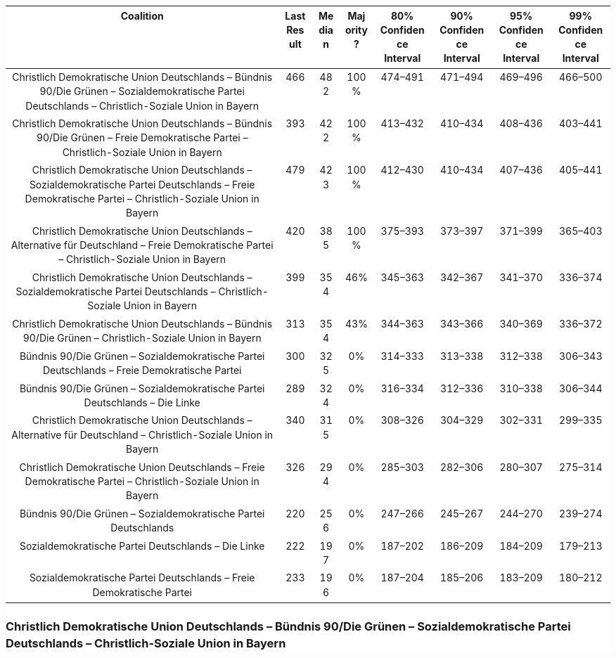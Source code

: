 | Coalition | Last Result | Median | Majority? | 80% Confidence Interval | 90% Confidence Interval | 95% Confidence Interval | 99% Confidence Interval |
|:---------:|:-----------:|:------:|:---------:|:-----------------------:|:-----------------------:|:-----------------------:|:-----------------------:|
| Christlich Demokratische Union Deutschlands – Bündnis 90/Die Grünen – Sozialdemokratische Partei Deutschlands – Christlich-Soziale Union in Bayern | 466 | 482 | 100% | 474–491 | 471–494 | 469–496 | 466–500 |
| Christlich Demokratische Union Deutschlands – Bündnis 90/Die Grünen – Freie Demokratische Partei – Christlich-Soziale Union in Bayern | 393 | 422 | 100% | 413–432 | 410–434 | 408–436 | 403–441 |
| Christlich Demokratische Union Deutschlands – Sozialdemokratische Partei Deutschlands – Freie Demokratische Partei – Christlich-Soziale Union in Bayern | 479 | 423 | 100% | 412–430 | 410–434 | 407–436 | 405–441 |
| Christlich Demokratische Union Deutschlands – Alternative für Deutschland – Freie Demokratische Partei – Christlich-Soziale Union in Bayern | 420 | 385 | 100% | 375–393 | 373–397 | 371–399 | 365–403 |
| Christlich Demokratische Union Deutschlands – Sozialdemokratische Partei Deutschlands – Christlich-Soziale Union in Bayern | 399 | 354 | 46% | 345–363 | 342–367 | 341–370 | 336–374 |
| Christlich Demokratische Union Deutschlands – Bündnis 90/Die Grünen – Christlich-Soziale Union in Bayern | 313 | 354 | 43% | 344–363 | 343–366 | 340–369 | 336–372 |
| Bündnis 90/Die Grünen – Sozialdemokratische Partei Deutschlands – Freie Demokratische Partei | 300 | 325 | 0% | 314–333 | 313–338 | 312–338 | 306–343 |
| Bündnis 90/Die Grünen – Sozialdemokratische Partei Deutschlands – Die Linke | 289 | 324 | 0% | 316–334 | 312–336 | 310–338 | 306–344 |
| Christlich Demokratische Union Deutschlands – Alternative für Deutschland – Christlich-Soziale Union in Bayern | 340 | 315 | 0% | 308–326 | 304–329 | 302–331 | 299–335 |
| Christlich Demokratische Union Deutschlands – Freie Demokratische Partei – Christlich-Soziale Union in Bayern | 326 | 294 | 0% | 285–303 | 282–306 | 280–307 | 275–314 |
| Bündnis 90/Die Grünen – Sozialdemokratische Partei Deutschlands | 220 | 256 | 0% | 247–266 | 245–267 | 244–270 | 239–274 |
| Sozialdemokratische Partei Deutschlands – Die Linke | 222 | 197 | 0% | 187–202 | 186–209 | 184–209 | 179–213 |
| Sozialdemokratische Partei Deutschlands – Freie Demokratische Partei | 233 | 196 | 0% | 187–204 | 185–206 | 183–209 | 180–212 |

### Christlich Demokratische Union Deutschlands – Bündnis 90/Die Grünen – Sozialdemokratische Partei Deutschlands – Christlich-Soziale Union in Bayern
